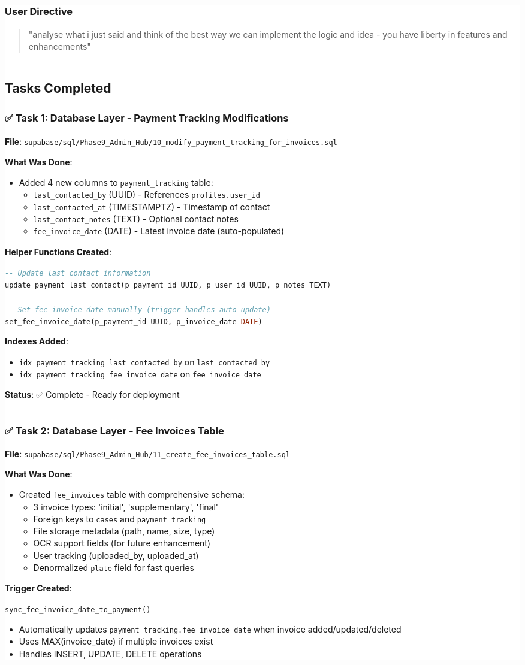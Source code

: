### User Directive
> "analyse what i just said and think of the best way we can implement the logic and idea - you have liberty in features and enhancements"

---

## Tasks Completed

### ✅ Task 1: Database Layer - Payment Tracking Modifications
**File**: `supabase/sql/Phase9_Admin_Hub/10_modify_payment_tracking_for_invoices.sql`

**What Was Done**:
- Added 4 new columns to `payment_tracking` table:
  - `last_contacted_by` (UUID) - References `profiles.user_id`
  - `last_contacted_at` (TIMESTAMPTZ) - Timestamp of contact
  - `last_contact_notes` (TEXT) - Optional contact notes
  - `fee_invoice_date` (DATE) - Latest invoice date (auto-populated)

**Helper Functions Created**:
```sql
-- Update last contact information
update_payment_last_contact(p_payment_id UUID, p_user_id UUID, p_notes TEXT)

-- Set fee invoice date manually (trigger handles auto-update)
set_fee_invoice_date(p_payment_id UUID, p_invoice_date DATE)
```

**Indexes Added**:
- `idx_payment_tracking_last_contacted_by` on `last_contacted_by`
- `idx_payment_tracking_fee_invoice_date` on `fee_invoice_date`

**Status**: ✅ Complete - Ready for deployment

---

### ✅ Task 2: Database Layer - Fee Invoices Table
**File**: `supabase/sql/Phase9_Admin_Hub/11_create_fee_invoices_table.sql`

**What Was Done**:
- Created `fee_invoices` table with comprehensive schema:
  - 3 invoice types: 'initial', 'supplementary', 'final'
  - Foreign keys to `cases` and `payment_tracking`
  - File storage metadata (path, name, size, type)
  - OCR support fields (for future enhancement)
  - User tracking (uploaded_by, uploaded_at)
  - Denormalized `plate` field for fast queries

**Trigger Created**:
```sql
sync_fee_invoice_date_to_payment()
```
- Automatically updates `payment_tracking.fee_invoice_date` when invoice added/updated/deleted
- Uses MAX(invoice_date) if multiple invoices exist
- Handles INSERT, UPDATE, DELETE operations
